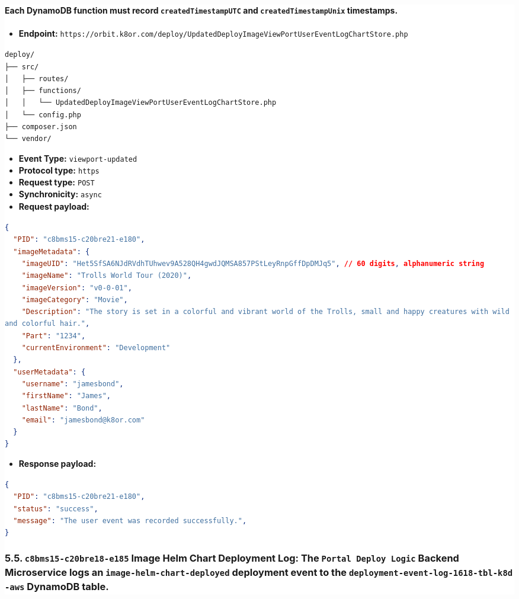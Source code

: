 #### Each DynamoDB function must record `createdTimestampUTC` and `createdTimestampUnix` timestamps.

* **Endpoint:** `https://orbit.k8or.com/deploy/UpdatedDeployImageViewPortUserEventLogChartStore.php`
```
deploy/
├── src/
│   ├── routes/
│   ├── functions/
│   │   └── UpdatedDeployImageViewPortUserEventLogChartStore.php
│   └── config.php 
├── composer.json
└── vendor/
```
* **Event Type:** `viewport-updated`
* **Protocol type:** `https`
* **Request type:** `POST`
* **Synchronicity:** `async` 
* **Request payload:** 
```json
{
  "PID": "c8bms15-c20bre21-e180",
  "imageMetadata": {
    "imageUID": "Het5SfSA6NJdRVdhTUhwev9A528QH4gwdJQMSA857PStLeyRnpGffDpDMJq5", // 60 digits, alphanumeric string
    "imageName": "Trolls World Tour (2020)",
    "imageVersion": "v0-0-01",
    "imageCategory": "Movie",
    "Description": "The story is set in a colorful and vibrant world of the Trolls, small and happy creatures with wild and colorful hair.",
    "Part": "1234",
    "currentEnvironment": "Development"
  },
  "userMetadata": {
    "username": "jamesbond",
    "firstName": "James",
    "lastName": "Bond",
    "email": "jamesbond@k8or.com"
  }
}
```
* **Response payload:** 
```json
{
  "PID": "c8bms15-c20bre21-e180",
  "status": "success",
  "message": "The user event was recorded successfully.",
}
```

### 5.5. `c8bms15-c20bre18-e185` Image Helm Chart Deployment Log: The `Portal Deploy Logic` Backend Microservice logs an `image-helm-chart-deployed` deployment event to the `deployment-event-log-1618-tbl-k8d-aws` DynamoDB table.
